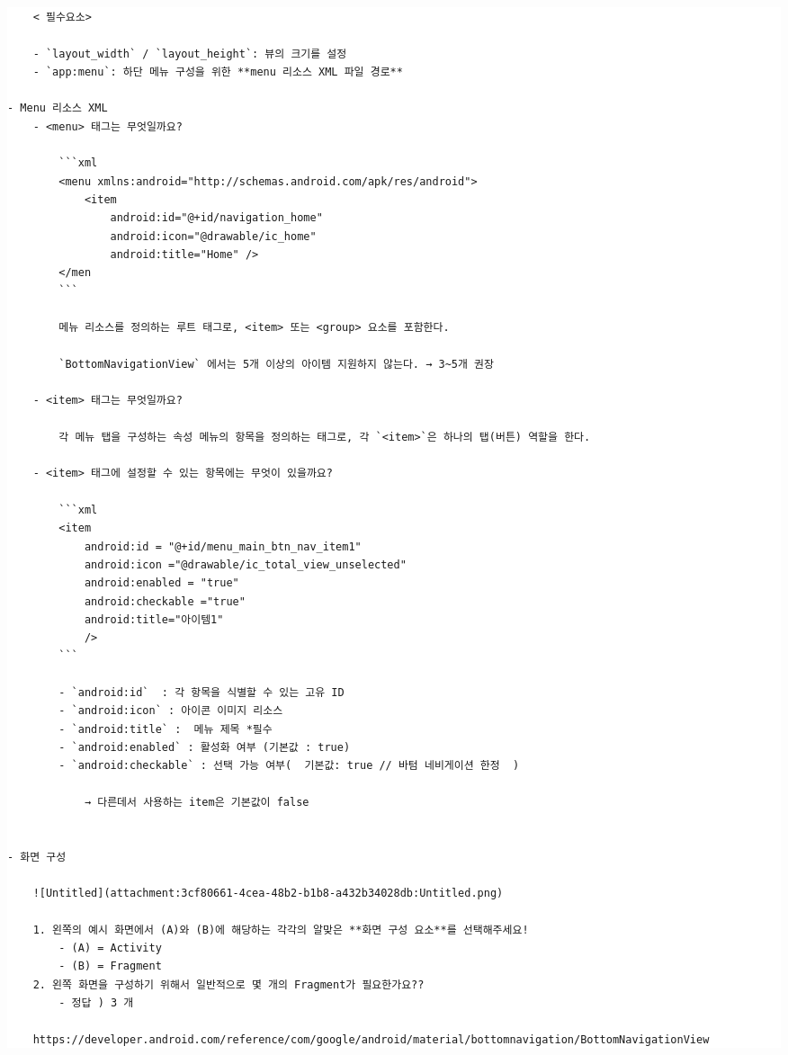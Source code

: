         < 필수요소>
        
        - `layout_width` / `layout_height`: 뷰의 크기를 설정
        - `app:menu`: 하단 메뉴 구성을 위한 **menu 리소스 XML 파일 경로**
        
    - Menu 리소스 XML
        - <menu> 태그는 무엇일까요?
            
            ```xml
            <menu xmlns:android="http://schemas.android.com/apk/res/android">
                <item
                    android:id="@+id/navigation_home"
                    android:icon="@drawable/ic_home"
                    android:title="Home" />
            </men
            ```
            
            메뉴 리소스를 정의하는 루트 태그로, <item> 또는 <group> 요소를 포함한다. 
            
            `BottomNavigationView` 에서는 5개 이상의 아이템 지원하지 않는다. → 3~5개 권장
            
        - <item> 태그는 무엇일까요?
            
            각 메뉴 탭을 구성하는 속성 메뉴의 항목을 정의하는 태그로, 각 `<item>`은 하나의 탭(버튼) 역할을 한다.
            
        - <item> 태그에 설정할 수 있는 항목에는 무엇이 있을까요?
            
            ```xml
            <item	
            	android:id = "@+id/menu_main_btn_nav_item1"
            	android:icon ="@drawable/ic_total_view_unselected"
            	android:enabled = "true"
            	android:checkable ="true"
            	android:title="아이템1" 
            	/>
            ```
            
            - `android:id`  : 각 항목을 식별할 수 있는 고유 ID
            - `android:icon` : 아이콘 이미지 리소스
            - `android:title` :  메뉴 제목 *필수
            - `android:enabled` : 활성화 여부 (기본값 : true)
            - `android:checkable` : 선택 가능 여부(  기본값: true // 바텀 네비게이션 한정  )
                
                → 다른데서 사용하는 item은 기본값이 false
                
        
    - 화면 구성
        
        ![Untitled](attachment:3cf80661-4cea-48b2-b1b8-a432b34028db:Untitled.png)
        
        1. 왼쪽의 예시 화면에서 (A)와 (B)에 해당하는 각각의 알맞은 **화면 구성 요소**를 선택해주세요!
            - (A) = Activity
            - (B) = Fragment
        2. 왼쪽 화면을 구성하기 위해서 일반적으로 몇 개의 Fragment가 필요한가요??
            - 정답 ) 3 개
        
        https://developer.android.com/reference/com/google/android/material/bottomnavigation/BottomNavigationView
        